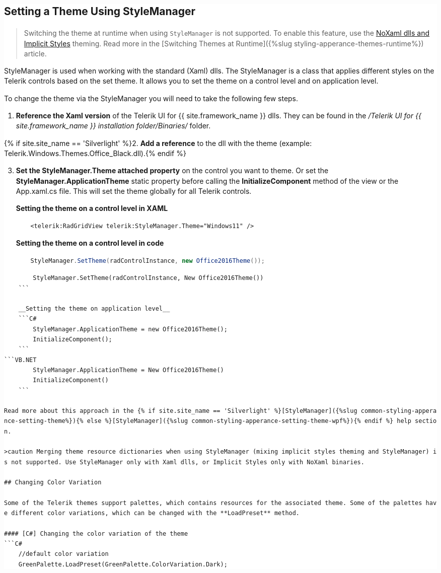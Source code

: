 ## Setting a Theme Using StyleManager

> Switching the theme at runtime when using `StyleManager` is not supported. To enable this feature, use the [NoXaml dlls and Implicit Styles](#setting-a-theme-using-implicit-styles) theming. Read more in the [Switching Themes at Runtime]({%slug styling-apperance-themes-runtime%}) article.

StyleManager is used when working with the standard (Xaml) dlls. The StyleManager is a class that applies different styles on the Telerik controls based on the set theme. It allows you to set the theme on a control level and on application level.

To change the theme via the StyleManager you will need to take the following few steps.

1. __Reference the Xaml version__ of the Telerik UI for {{ site.framework_name }} dlls. They can be found in the */Telerik UI for {{ site.framework_name }} installation folder/Binaries/* folder.

{% if site.site_name == 'Silverlight' %}2. __Add a reference__ to the dll with the theme (example: Telerik.Windows.Themes.Office_Black.dll).{% endif %}

3. __Set the StyleManager.Theme attached property__ on the control you want to theme. Or set the __StyleManager.ApplicationTheme__ static property before calling the **InitializeComponent** method of the view or the App.xaml.cs file. This will set the theme globally for all Telerik controls.

   	__Setting the theme on a control level in XAML__
	```XAML
		<telerik:RadGridView telerik:StyleManager.Theme="Windows11" />
	```

	__Setting the theme on a control level in code__
	```C#		
		StyleManager.SetTheme(radControlInstance, new Office2016Theme());
	```
```VB.NET	
		StyleManager.SetTheme(radControlInstance, New Office2016Theme())
	```
	
	__Setting the theme on application level__
	```C#		
		StyleManager.ApplicationTheme = new Office2016Theme();
		InitializeComponent();
	```
```VB.NET		
		StyleManager.ApplicationTheme = New Office2016Theme()
		InitializeComponent()
	```

Read more about this approach in the {% if site.site_name == 'Silverlight' %}[StyleManager]({%slug common-styling-apperance-setting-theme%}){% else %}[StyleManager]({%slug common-styling-apperance-setting-theme-wpf%}){% endif %} help section.

>caution Merging theme resource dictionaries when using StyleManager (mixing implicit styles theming and StyleManager) is not supported. Use StyleManager only with Xaml dlls, or Implicit Styles only with NoXaml binaries.

## Changing Color Variation

Some of the Telerik themes support palettes, which contains resources for the associated theme. Some of the palettes have different color variations, which can be changed with the **LoadPreset** method.

#### [C#] Changing the color variation of the theme  
```C#
	//default color variation
	GreenPalette.LoadPreset(GreenPalette.ColorVariation.Dark);
```
